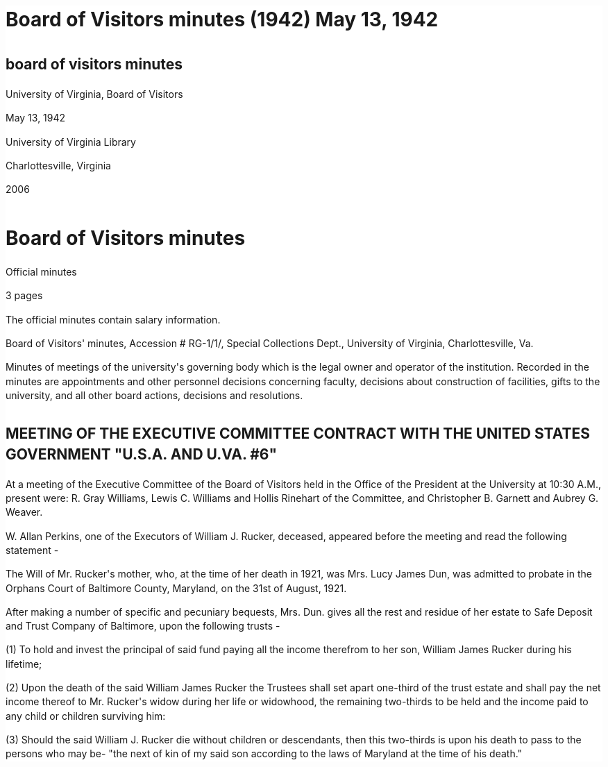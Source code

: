 Board of Visitors minutes (1942) May 13, 1942
=============================================

board of visitors minutes
-------------------------

University of Virginia, Board of Visitors

May 13, 1942

University of Virginia Library

Charlottesville, Virginia

2006

Board of Visitors minutes
=========================

Official minutes

3 pages

The official minutes contain salary information.

Board of Visitors' minutes, Accession # RG-1/1/, Special Collections Dept., University of Virginia, Charlottesville, Va.

Minutes of meetings of the university's governing body which is the legal owner and operator of the institution. Recorded in the minutes are appointments and other personnel decisions concerning faculty, decisions about construction of facilities, gifts to the university, and all other board actions, decisions and resolutions.

MEETING OF THE EXECUTIVE COMMITTEE CONTRACT WITH THE UNITED STATES GOVERNMENT "U.S.A. AND U.VA. #6"
---------------------------------------------------------------------------------------------------

At a meeting of the Executive Committee of the Board of Visitors held in the Office of the President at the University at 10:30 A.M., present were: R. Gray Williams, Lewis C. Williams and Hollis Rinehart of the Committee, and Christopher B. Garnett and Aubrey G. Weaver.

W. Allan Perkins, one of the Executors of William J. Rucker, deceased, appeared before the meeting and read the following statement -

The Will of Mr. Rucker's mother, who, at the time of her death in 1921, was Mrs. Lucy James Dun, was admitted to probate in the Orphans Court of Baltimore County, Maryland, on the 31st of August, 1921.

After making a number of specific and pecuniary bequests, Mrs. Dun. gives all the rest and residue of her estate to Safe Deposit and Trust Company of Baltimore, upon the following trusts -

(1) To hold and invest the principal of said fund paying all the income therefrom to her son, William James Rucker during his lifetime;

(2) Upon the death of the said William James Rucker the Trustees shall set apart one-third of the trust estate and shall pay the net income thereof to Mr. Rucker's widow during her life or widowhood, the remaining two-thirds to be held and the income paid to any child or children surviving him:

(3) Should the said William J. Rucker die without children or descendants, then this two-thirds is upon his death to pass to the persons who may be- "the next of kin of my said son according to the laws of Maryland at the time of his death."

